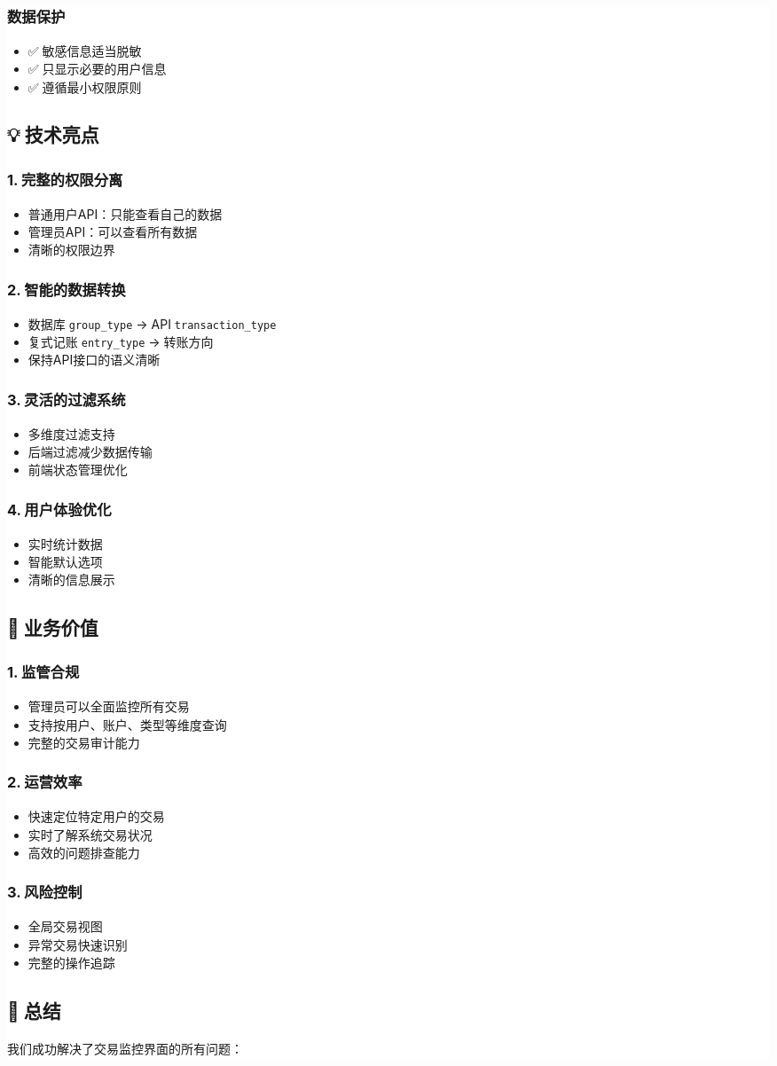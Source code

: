 ### 数据保护
- ✅ 敏感信息适当脱敏
- ✅ 只显示必要的用户信息
- ✅ 遵循最小权限原则

## 💡 技术亮点

### 1. 完整的权限分离
- 普通用户API：只能查看自己的数据
- 管理员API：可以查看所有数据
- 清晰的权限边界

### 2. 智能的数据转换
- 数据库 `group_type` → API `transaction_type`
- 复式记账 `entry_type` → 转账方向
- 保持API接口的语义清晰

### 3. 灵活的过滤系统
- 多维度过滤支持
- 后端过滤减少数据传输
- 前端状态管理优化

### 4. 用户体验优化
- 实时统计数据
- 智能默认选项
- 清晰的信息展示

## 🚀 业务价值

### 1. 监管合规
- 管理员可以全面监控所有交易
- 支持按用户、账户、类型等维度查询
- 完整的交易审计能力

### 2. 运营效率
- 快速定位特定用户的交易
- 实时了解系统交易状况
- 高效的问题排查能力

### 3. 风险控制
- 全局交易视图
- 异常交易快速识别
- 完整的操作追踪

## 🎯 总结

我们成功解决了交易监控界面的所有问题：

